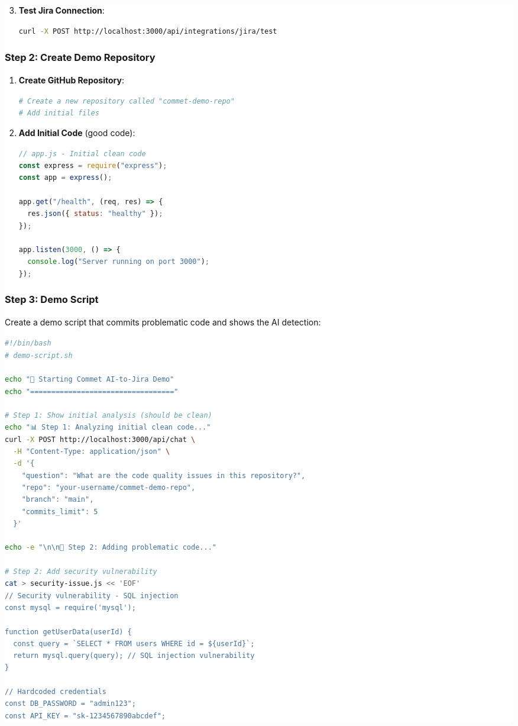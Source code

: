 3. **Test Jira Connection**:
   ```bash
   curl -X POST http://localhost:3000/api/integrations/jira/test
   ```

### **Step 2: Create Demo Repository**

1. **Create GitHub Repository**:

   ```bash
   # Create a new repository called "commet-demo-repo"
   # Add initial files
   ```

2. **Add Initial Code** (good code):

   ```javascript
   // app.js - Initial clean code
   const express = require("express");
   const app = express();

   app.get("/health", (req, res) => {
     res.json({ status: "healthy" });
   });

   app.listen(3000, () => {
     console.log("Server running on port 3000");
   });
   ```

### **Step 3: Demo Script**

Create a demo script that commits problematic code and shows the AI detection:

```bash
#!/bin/bash
# demo-script.sh

echo "🎯 Starting Commet AI-to-Jira Demo"
echo "=================================="

# Step 1: Show initial analysis (should be clean)
echo "📊 Step 1: Analyzing initial clean code..."
curl -X POST http://localhost:3000/api/chat \
  -H "Content-Type: application/json" \
  -d '{
    "question": "What are the code quality issues in this repository?",
    "repo": "your-username/commet-demo-repo",
    "branch": "main",
    "commits_limit": 5
  }'

echo -e "\n\n🔧 Step 2: Adding problematic code..."

# Step 2: Add security vulnerability
cat > security-issue.js << 'EOF'
// Security vulnerability - SQL injection
const mysql = require('mysql');

function getUserData(userId) {
  const query = `SELECT * FROM users WHERE id = ${userId}`;
  return mysql.query(query); // SQL injection vulnerability
}

// Hardcoded credentials
const DB_PASSWORD = "admin123";
const API_KEY = "sk-1234567890abcdef";
```